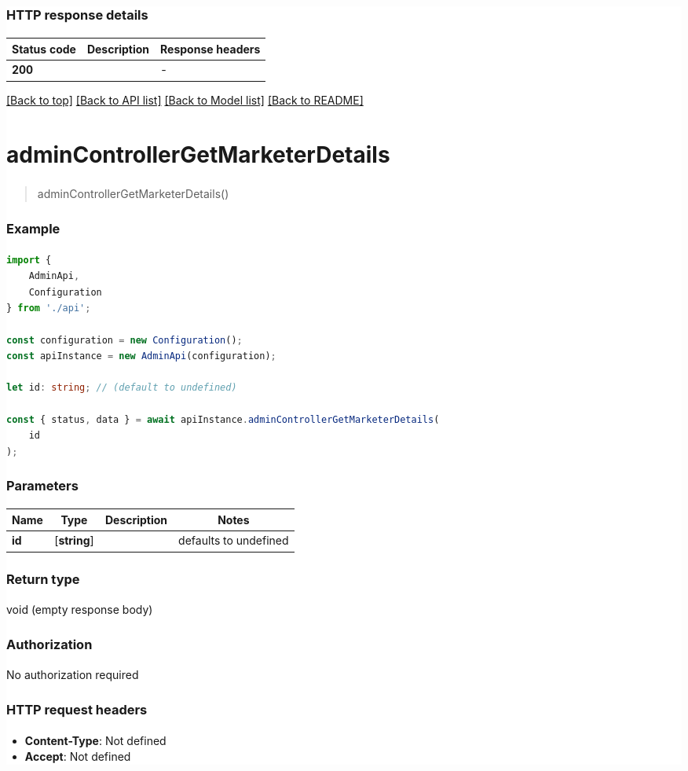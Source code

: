 
### HTTP response details
| Status code | Description | Response headers |
|-------------|-------------|------------------|
|**200** |  |  -  |

[[Back to top]](#) [[Back to API list]](../README.md#documentation-for-api-endpoints) [[Back to Model list]](../README.md#documentation-for-models) [[Back to README]](../README.md)

# **adminControllerGetMarketerDetails**
> adminControllerGetMarketerDetails()


### Example

```typescript
import {
    AdminApi,
    Configuration
} from './api';

const configuration = new Configuration();
const apiInstance = new AdminApi(configuration);

let id: string; // (default to undefined)

const { status, data } = await apiInstance.adminControllerGetMarketerDetails(
    id
);
```

### Parameters

|Name | Type | Description  | Notes|
|------------- | ------------- | ------------- | -------------|
| **id** | [**string**] |  | defaults to undefined|


### Return type

void (empty response body)

### Authorization

No authorization required

### HTTP request headers

 - **Content-Type**: Not defined
 - **Accept**: Not defined

